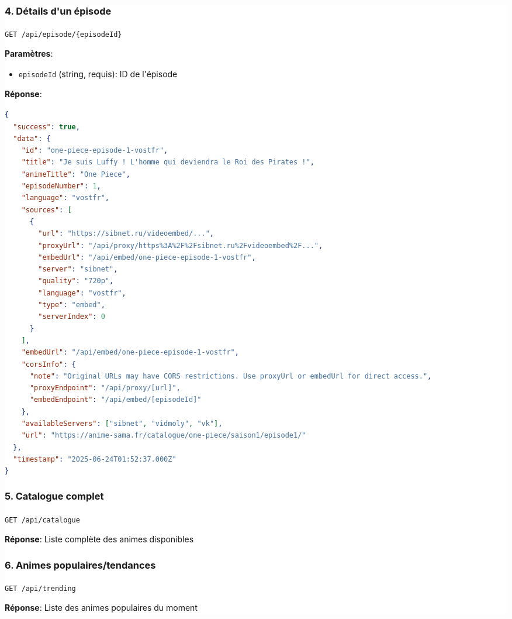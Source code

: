 
### 4. Détails d'un épisode
```http
GET /api/episode/{episodeId}
```
**Paramètres**:
- `episodeId` (string, requis): ID de l'épisode

**Réponse**:
```json
{
  "success": true,
  "data": {
    "id": "one-piece-episode-1-vostfr",
    "title": "Je suis Luffy ! L'homme qui deviendra le Roi des Pirates !",
    "animeTitle": "One Piece",
    "episodeNumber": 1,
    "language": "vostfr",
    "sources": [
      {
        "url": "https://sibnet.ru/videoembed/...",
        "proxyUrl": "/api/proxy/https%3A%2F%2Fsibnet.ru%2Fvideoembed%2F...",
        "embedUrl": "/api/embed/one-piece-episode-1-vostfr",
        "server": "sibnet",
        "quality": "720p",
        "language": "vostfr",
        "type": "embed",
        "serverIndex": 0
      }
    ],
    "embedUrl": "/api/embed/one-piece-episode-1-vostfr",
    "corsInfo": {
      "note": "Original URLs may have CORS restrictions. Use proxyUrl or embedUrl for direct access.",
      "proxyEndpoint": "/api/proxy/[url]",
      "embedEndpoint": "/api/embed/[episodeId]"
    },
    "availableServers": ["sibnet", "vidmoly", "vk"],
    "url": "https://anime-sama.fr/catalogue/one-piece/saison1/episode1/"
  },
  "timestamp": "2025-06-24T01:52:37.000Z"
}
```

### 5. Catalogue complet
```http
GET /api/catalogue
```
**Réponse**: Liste complète des animes disponibles

### 6. Animes populaires/tendances
```http
GET /api/trending
```
**Réponse**: Liste des animes populaires du moment
